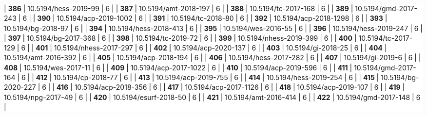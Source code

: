 | **386** | 10.5194/hess-2019-99        | 6                    |
| **387** | 10.5194/amt-2018-197        | 6                    |
| **388** | 10.5194/tc-2017-168         | 6                    |
| **389** | 10.5194/gmd-2017-243        | 6                    |
| **390** | 10.5194/acp-2019-1002       | 6                    |
| **391** | 10.5194/tc-2018-80          | 6                    |
| **392** | 10.5194/acp-2018-1298       | 6                    |
| **393** | 10.5194/bg-2018-97          | 6                    |
| **394** | 10.5194/hess-2018-413       | 6                    |
| **395** | 10.5194/wes-2016-55         | 6                    |
| **396** | 10.5194/hess-2019-247       | 6                    |
| **397** | 10.5194/bg-2017-368         | 6                    |
| **398** | 10.5194/tc-2019-72          | 6                    |
| **399** | 10.5194/nhess-2019-399      | 6                    |
| **400** | 10.5194/tc-2017-129         | 6                    |
| **401** | 10.5194/nhess-2017-297      | 6                    |
| **402** | 10.5194/acp-2020-137        | 6                    |
| **403** | 10.5194/gi-2018-25          | 6                    |
| **404** | 10.5194/amt-2016-392        | 6                    |
| **405** | 10.5194/acp-2018-194        | 6                    |
| **406** | 10.5194/hess-2017-282       | 6                    |
| **407** | 10.5194/gi-2019-6           | 6                    |
| **408** | 10.5194/wes-2017-11         | 6                    |
| **409** | 10.5194/acp-2017-1022       | 6                    |
| **410** | 10.5194/acp-2019-596        | 6                    |
| **411** | 10.5194/gmd-2017-164        | 6                    |
| **412** | 10.5194/cp-2018-77          | 6                    |
| **413** | 10.5194/acp-2019-755        | 6                    |
| **414** | 10.5194/hess-2019-254       | 6                    |
| **415** | 10.5194/bg-2020-227         | 6                    |
| **416** | 10.5194/acp-2018-356        | 6                    |
| **417** | 10.5194/acp-2017-1126       | 6                    |
| **418** | 10.5194/acp-2019-107        | 6                    |
| **419** | 10.5194/npg-2017-49         | 6                    |
| **420** | 10.5194/esurf-2018-50       | 6                    |
| **421** | 10.5194/amt-2016-414        | 6                    |
| **422** | 10.5194/gmd-2017-148        | 6                    |